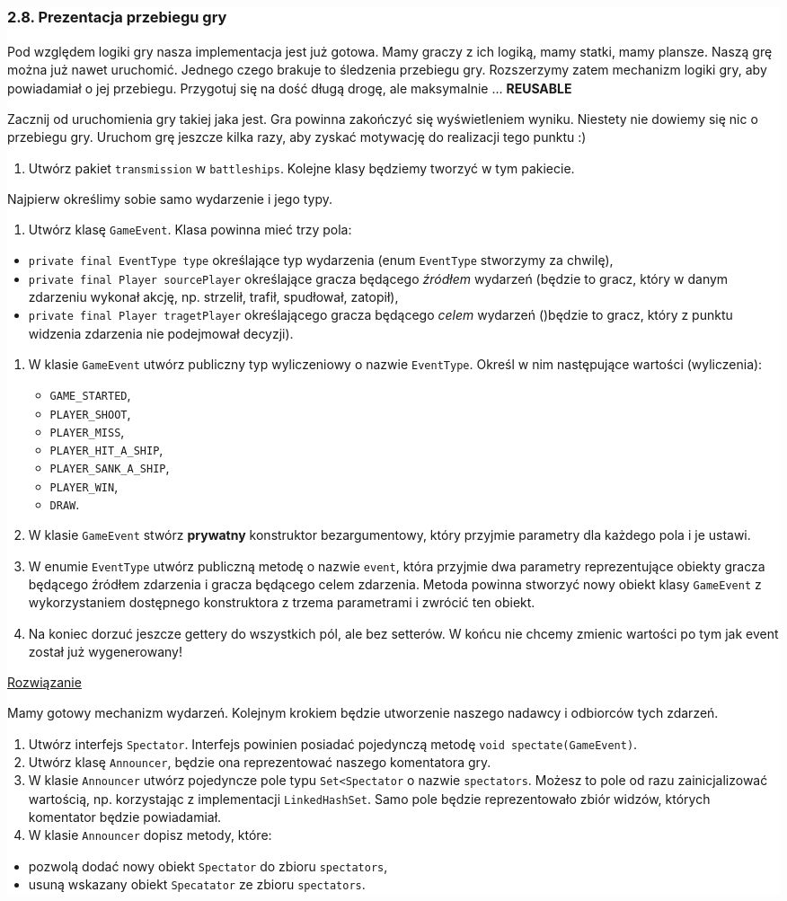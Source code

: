
### 2.8. Prezentacja przebiegu gry

Pod względem logiki gry nasza implementacja jest już gotowa. Mamy graczy z ich logiką, mamy statki, mamy plansze. Naszą grę można już nawet uruchomić. Jednego czego brakuje to śledzenia przebiegu gry. Rozszerzymy zatem mechanizm logiki gry, aby powiadamiał o jej przebiegu. Przygotuj się na dość długą drogę, ale maksymalnie ... **REUSABLE**

Zacznij od uruchomienia gry takiej jaka jest. Gra powinna zakończyć się wyświetleniem wyniku. Niestety nie dowiemy się nic o przebiegu gry. Uruchom grę jeszcze kilka razy, aby zyskać motywację do realizacji tego punktu :)

1. Utwórz pakiet `transmission` w `battleships`. Kolejne klasy będziemy tworzyć w tym pakiecie.
   
Najpierw określimy sobie samo wydarzenie i jego typy.

1. Utwórz klasę `GameEvent`. Klasa powinna mieć trzy pola:
  - `private final EventType type` określające typ wydarzenia (enum `EventType` stworzymy za chwilę),
  - `private final Player sourcePlayer` określające gracza będącego _źródłem_ wydarzeń (będzie to gracz, który w danym zdarzeniu wykonał akcję, np. strzelił, trafił, spudłował, zatopił),
  - `private final Player tragetPlayer` określającego gracza będącego _celem_ wydarzeń ()będzie to gracz, który z punktu widzenia zdarzenia nie podejmował decyzji).
1. W klasie `GameEvent` utwórz publiczny typ wyliczeniowy o nazwie `EventType`. Określ w nim następujące wartości (wyliczenia): 
   - `GAME_STARTED`,
   - `PLAYER_SHOOT`,
   - `PLAYER_MISS`,
   - `PLAYER_HIT_A_SHIP`,
   - `PLAYER_SANK_A_SHIP`,
   - `PLAYER_WIN`,
   - `DRAW`.
   
1. W klasie `GameEvent` stwórz **prywatny** konstruktor bezargumentowy, który przyjmie parametry dla każdego pola i je ustawi.
1. W enumie `EventType` utwórz publiczną metodę o nazwie `event`, która przyjmie dwa parametry reprezentujące obiekty gracza będącego źródłem zdarzenia i gracza będącego celem zdarzenia. Metoda powinna stworzyć nowy obiekt klasy `GameEvent` z wykorzystaniem dostępnego konstruktora z trzema parametrami i zwrócić ten obiekt.
1. Na koniec dorzuć jeszcze gettery do wszystkich pól, ale bez setterów. W końcu nie chcemy zmienic wartości po tym jak event został już wygenerowany!

[Rozwiązanie](resolutions/2.6.1.md)

Mamy gotowy mechanizm wydarzeń. Kolejnym krokiem będzie utworzenie naszego nadawcy i odbiorców tych zdarzeń.

1. Utwórz interfejs `Spectator`. Interfejs powinien posiadać pojedynczą metodę `void spectate(GameEvent)`.
1. Utwórz klasę `Announcer`, będzie ona reprezentować naszego komentatora gry.
1. W klasie `Announcer` utwórz pojedyncze pole typu `Set<Spectator` o nazwie `spectators`. Możesz to pole od razu zainicjalizować wartością, np. korzystając z implementacji `LinkedHashSet`. Samo pole będzie reprezentowało zbiór widzów, których komentator będzie powiadamiał.
1. W klasie `Announcer` dopisz metody, które:
  - pozwolą dodać nowy obiekt `Spectator` do zbioru `spectators`,
  - usuną wskazany obiekt `Specatator` ze zbioru `spectators`.
  